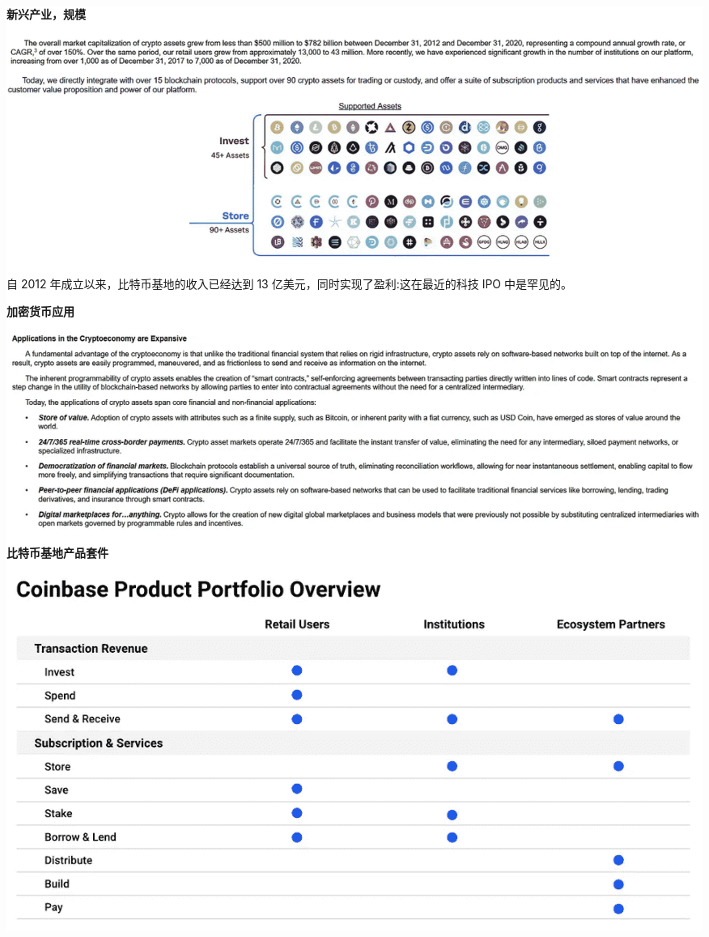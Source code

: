 **新兴产业，规模**

![](img/2da344b99fb913d2c8cb87e851a15158.png)![](img/36755976f04fc454eb1c8d3632334968.png)

自 2012 年成立以来，比特币基地的收入已经达到 13 亿美元，同时实现了盈利:这在最近的科技 IPO 中是罕见的。

**加密货币应用**

![](img/1198ae6c3f7cacf4fe6647f6460f49b9.png)

**比特币基地产品套件**

![](img/b4fa24d0249094df2e37924ce6be3cf8.png)
